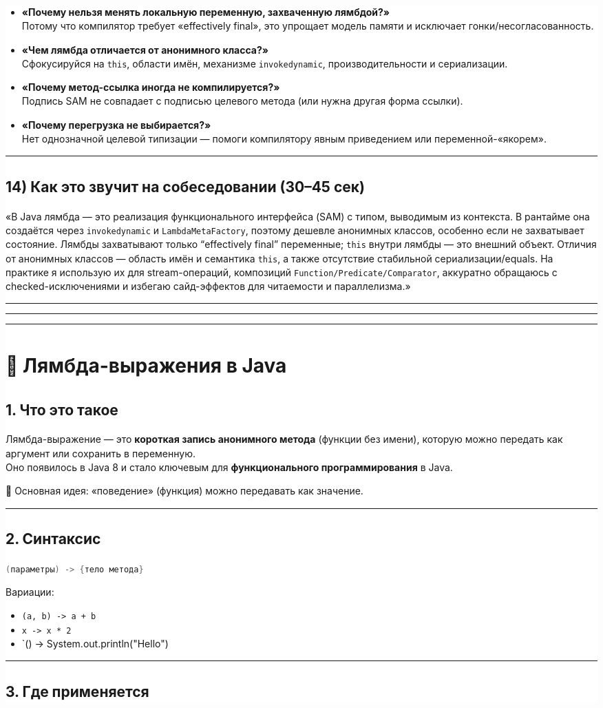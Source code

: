 - **«Почему нельзя менять локальную переменную, захваченную лямбдой?»**  
    Потому что компилятор требует «effectively final», это упрощает модель памяти и исключает гонки/несогласованность.
    
- **«Чем лямбда отличается от анонимного класса?»**  
    Сфокусируйся на `this`, области имён, механизме `invokedynamic`, производительности и сериализации.
    
- **«Почему метод-ссылка иногда не компилируется?»**  
    Подпись SAM не совпадает с подписью целевого метода (или нужна другая форма ссылки).
    
- **«Почему перегрузка не выбирается?»**  
    Нет однозначной целевой типизации — помоги компилятору явным приведением или переменной-«якорем».

---
## 14) Как это звучит на собеседовании (30–45 сек)

«В Java лямбда — это реализация функционального интерфейса (SAM) с типом, выводимым из контекста. В рантайме она создаётся через `invokedynamic` и `LambdaMetaFactory`, поэтому дешевле анонимных классов, особенно если не захватывает состояние. Лямбды захватывают только “effectively final” переменные; `this` внутри лямбды — это внешний объект. Отличия от анонимных классов — область имён и семантика `this`, а также отсутствие стабильной сериализации/equals. На практике я использую их для stream-операций, композиций `Function/Predicate/Comparator`, аккуратно обращаюсь с checked-исключениями и избегаю сайд-эффектов для читаемости и параллелизма.»

---
---
---
# 🔹 Лямбда-выражения в Java

## 1. Что это такое

Лямбда-выражение — это **короткая запись анонимного метода** (функции без имени), которую можно передать как аргумент или сохранить в переменную.  
Оно появилось в Java 8 и стало ключевым для **функционального программирования** в Java.

📌 Основная идея: «поведение» (функция) можно передавать как значение.

---
## 2. Синтаксис
```java
(параметры) -> {тело метода}
```

Вариации:
- `(a, b) -> a + b`    
- `x -> x * 2`    
- `() -> System.out.println("Hello")

---
## 3. Где применяется
